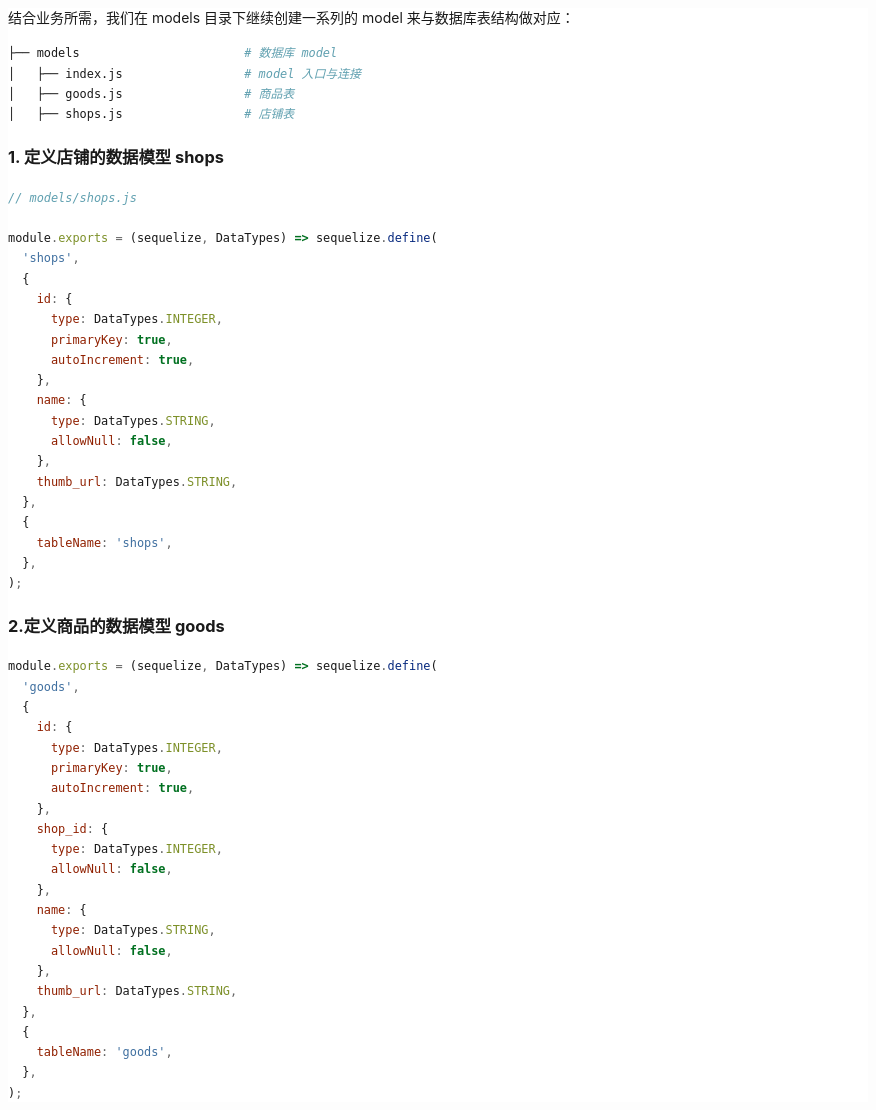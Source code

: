 结合业务所需，我们在 models 目录下继续创建一系列的 model 来与数据库表结构做对应：

``` bash
├── models                       # 数据库 model
│   ├── index.js                 # model 入口与连接
│   ├── goods.js                 # 商品表
│   ├── shops.js                 # 店铺表
```

### 1. 定义店铺的数据模型 shops

```js
// models/shops.js

module.exports = (sequelize, DataTypes) => sequelize.define(
  'shops',
  {
    id: {
      type: DataTypes.INTEGER,
      primaryKey: true,
      autoIncrement: true,
    },
    name: {
      type: DataTypes.STRING,
      allowNull: false,
    },
    thumb_url: DataTypes.STRING,
  },
  {
    tableName: 'shops',
  },
);

```

### 2.定义商品的数据模型 goods

```js
module.exports = (sequelize, DataTypes) => sequelize.define(
  'goods',
  {
    id: {
      type: DataTypes.INTEGER,
      primaryKey: true,
      autoIncrement: true,
    },
    shop_id: {
      type: DataTypes.INTEGER,
      allowNull: false,
    },
    name: {
      type: DataTypes.STRING,
      allowNull: false,
    },
    thumb_url: DataTypes.STRING,
  },
  {
    tableName: 'goods',
  },
);

```
